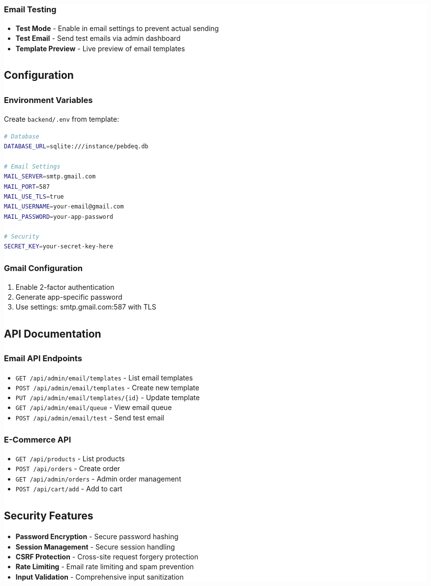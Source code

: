 ### Email Testing
- **Test Mode** - Enable in email settings to prevent actual sending
- **Test Email** - Send test emails via admin dashboard
- **Template Preview** - Live preview of email templates

## Configuration

### Environment Variables
Create `backend/.env` from template:

```bash
# Database
DATABASE_URL=sqlite:///instance/pebdeq.db

# Email Settings
MAIL_SERVER=smtp.gmail.com
MAIL_PORT=587
MAIL_USE_TLS=true
MAIL_USERNAME=your-email@gmail.com
MAIL_PASSWORD=your-app-password

# Security
SECRET_KEY=your-secret-key-here
```

### Gmail Configuration
1. Enable 2-factor authentication
2. Generate app-specific password
3. Use settings: smtp.gmail.com:587 with TLS

## API Documentation

### Email API Endpoints
- `GET /api/admin/email/templates` - List email templates
- `POST /api/admin/email/templates` - Create new template
- `PUT /api/admin/email/templates/{id}` - Update template
- `GET /api/admin/email/queue` - View email queue
- `POST /api/admin/email/test` - Send test email

### E-Commerce API
- `GET /api/products` - List products
- `POST /api/orders` - Create order
- `GET /api/admin/orders` - Admin order management
- `POST /api/cart/add` - Add to cart

## Security Features

- **Password Encryption** - Secure password hashing
- **Session Management** - Secure session handling
- **CSRF Protection** - Cross-site request forgery protection
- **Rate Limiting** - Email rate limiting and spam prevention
- **Input Validation** - Comprehensive input sanitization
